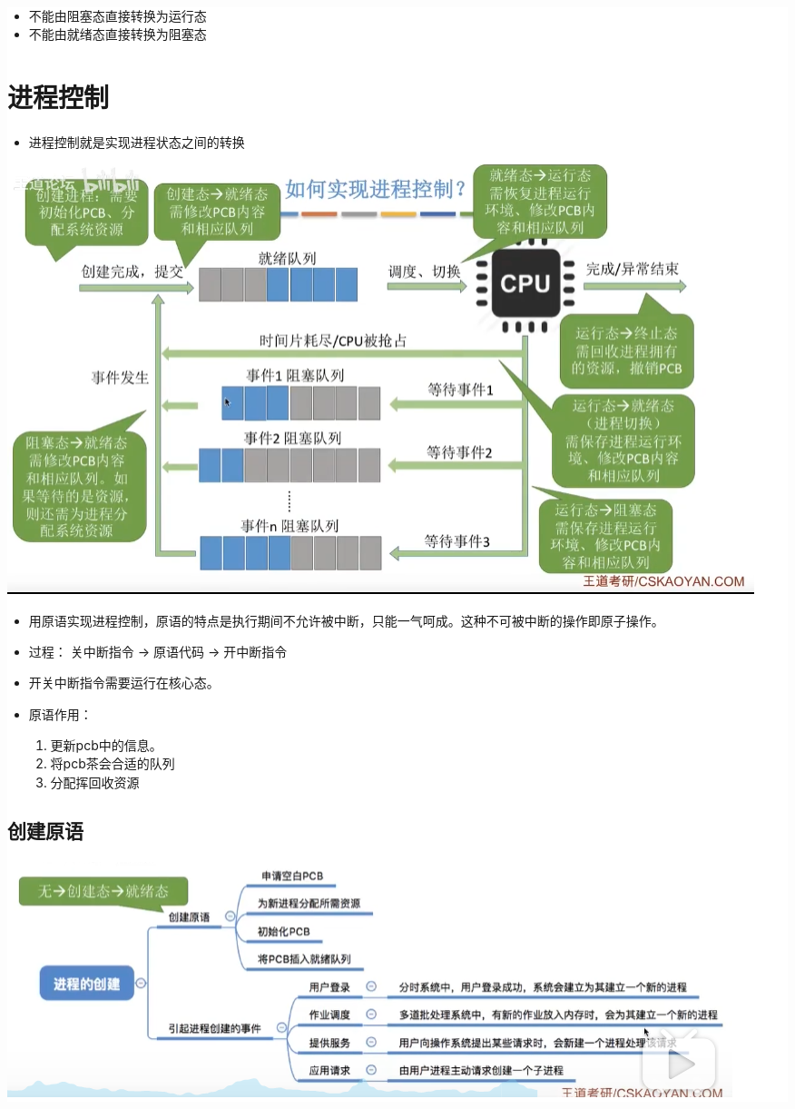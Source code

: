 - 不能由阻塞态直接转换为运行态
- 不能由就绪态直接转换为阻塞态

# 进程控制

- 进程控制就是实现进程状态之间的转换

![picture 25](images/b1cf5186a39e1d5051a85340c4962f79bc7305242269bfe7cd8b55b52a6fe098.png)  

- 用原语实现进程控制，原语的特点是执行期间不允许被中断，只能一气呵成。这种不可被中断的操作即原子操作。

- 过程： 关中断指令 -> 原语代码 -> 开中断指令

- 开关中断指令需要运行在核心态。

- 原语作用：
  1. 更新pcb中的信息。
  2. 将pcb茶会合适的队列
  3. 分配挥回收资源

## 创建原语
![picture 26](images/91a44448c8f4c680d96a0a8b6b727640052a00c863ee72e8f63ebd5eefca0f40.png)  
